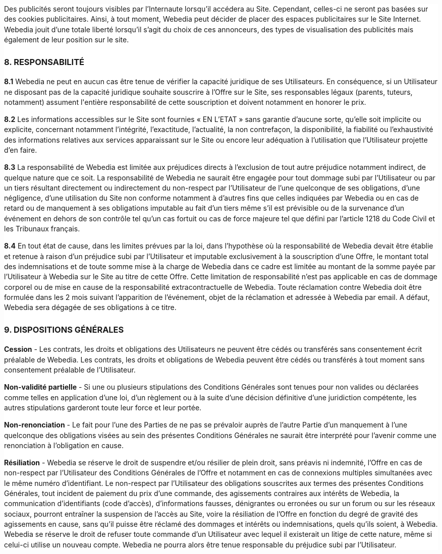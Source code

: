 Des publicités seront toujours visibles par l’Internaute lorsqu’il accédera au Site. Cependant, celles-ci ne seront pas basées sur des cookies publicitaires. Ainsi, à tout moment, Webedia peut décider de placer des espaces publicitaires sur le Site Internet. Webedia jouit d’une totale liberté lorsqu’il s’agit du choix de ces annonceurs, des types de visualisation des publicités mais également de leur position sur le site.

### 8\. RESPONSABILITÉ

**8.1** Webedia ne peut en aucun cas être tenue de vérifier la capacité juridique de ses Utilisateurs. En conséquence, si un Utilisateur ne disposant pas de la capacité juridique souhaite souscrire à l’Offre sur le Site, ses responsables légaux (parents, tuteurs, notamment) assument l'entière responsabilité de cette souscription et doivent notamment en honorer le prix.

**8.2** Les informations accessibles sur le Site sont fournies « EN L’ETAT » sans garantie d’aucune sorte, qu’elle soit implicite ou explicite, concernant notamment l’intégrité, l’exactitude, l’actualité, la non contrefaçon, la disponibilité, la fiabilité ou l’exhaustivité des informations relatives aux services apparaissant sur le Site ou encore leur adéquation à l’utilisation que l’Utilisateur projette d’en faire.

**8.3** La responsabilité de Webedia est limitée aux préjudices directs à l’exclusion de tout autre préjudice notamment indirect, de quelque nature que ce soit. La responsabilité de Webedia ne saurait être engagée pour tout dommage subi par l’Utilisateur ou par un tiers résultant directement ou indirectement du non-respect par l’Utilisateur de l’une quelconque de ses obligations, d’une négligence, d’une utilisation du Site non conforme notamment à d’autres fins que celles indiquées par Webedia ou en cas de retard ou de manquement à ses obligations imputable au fait d’un tiers même s’il est prévisible ou de la survenance d’un événement en dehors de son contrôle tel qu’un cas fortuit ou cas de force majeure tel que défini par l’article 1218 du Code Civil et les Tribunaux français.

**8.4** En tout état de cause, dans les limites prévues par la loi, dans l’hypothèse où la responsabilité de Webedia devait être établie et retenue à raison d’un préjudice subi par l’Utilisateur et imputable exclusivement à la souscription d’une Offre, le montant total des indemnisations et de toute somme mise à la charge de Webedia dans ce cadre est limitée au montant de la somme payée par l’Utilisateur à Webedia sur le Site au titre de cette Offre. Cette limitation de responsabilité n’est pas applicable en cas de dommage corporel ou de mise en cause de la responsabilité extracontractuelle de Webedia. Toute réclamation contre Webedia doit être formulée dans les 2 mois suivant l’apparition de l’événement, objet de la réclamation et adressée à Webedia par email. A défaut, Webedia sera dégagée de ses obligations à ce titre.

### 9\. DISPOSITIONS GÉNÉRALES

**Cession** - Les contrats, les droits et obligations des Utilisateurs ne peuvent être cédés ou transférés sans consentement écrit préalable de Webedia. Les contrats, les droits et obligations de Webedia peuvent être cédés ou transférés à tout moment sans consentement préalable de l’Utilisateur.

**Non-validité partielle** - Si une ou plusieurs stipulations des Conditions Générales sont tenues pour non valides ou déclarées comme telles en application d’une loi, d’un règlement ou à la suite d’une décision définitive d’une juridiction compétente, les autres stipulations garderont toute leur force et leur portée.

**Non-renonciation** - Le fait pour l’une des Parties de ne pas se prévaloir auprès de l’autre Partie d’un manquement à l’une quelconque des obligations visées au sein des présentes Conditions Générales ne saurait être interprété pour l’avenir comme une renonciation à l’obligation en cause.

**Résiliation** - Webedia se réserve le droit de suspendre et/ou résilier de plein droit, sans préavis ni indemnité, l’Offre en cas de non-respect par l’Utilisateur des Conditions Générales de l’Offre et notamment en cas de connexions multiples simultanées avec le même numéro d’identifiant. Le non-respect par l’Utilisateur des obligations souscrites aux termes des présentes Conditions Générales, tout incident de paiement du prix d’une commande, des agissements contraires aux intérêts de Webedia, la communication d’identifiants (code d’accès), d’informations fausses, dénigrantes ou erronées ou sur un forum ou sur les réseaux sociaux, pourront entraîner la suspension de l’accès au Site, voire la résiliation de l’Offre en fonction du degré de gravité des agissements en cause, sans qu’il puisse être réclamé des dommages et intérêts ou indemnisations, quels qu’ils soient, à Webedia. Webedia se réserve le droit de refuser toute commande d’un Utilisateur avec lequel il existerait un litige de cette nature, même si celui-ci utilise un nouveau compte. Webedia ne pourra alors être tenue responsable du préjudice subi par l’Utilisateur.
